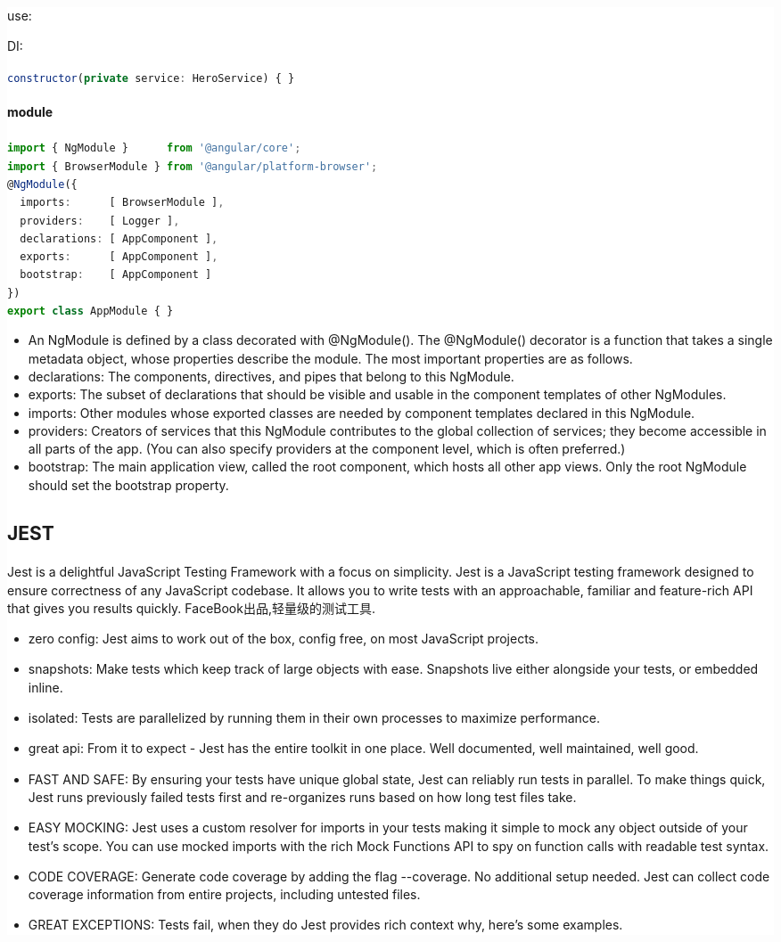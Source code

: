 use:

DI:

```js
constructor(private service: HeroService) { }
```

#### module

```ts
import { NgModule }      from '@angular/core';
import { BrowserModule } from '@angular/platform-browser';
@NgModule({
  imports:      [ BrowserModule ],
  providers:    [ Logger ],
  declarations: [ AppComponent ],
  exports:      [ AppComponent ],
  bootstrap:    [ AppComponent ]
})
export class AppModule { }
```

+ An NgModule is defined by a class decorated with @NgModule(). The @NgModule() decorator is a function that takes a single metadata object, whose properties describe the module. The most important properties are as follows.
+ declarations: The components, directives, and pipes that belong to this NgModule.
+ exports: The subset of declarations that should be visible and usable in the component templates of other NgModules.
+ imports: Other modules whose exported classes are needed by component templates declared in this NgModule.
+ providers: Creators of services that this NgModule contributes to the global collection of services; they become accessible in all parts of the app. (You can also specify providers at the component level, which is often preferred.)
+ bootstrap: The main application view, called the root component, which hosts all other app views. Only the root NgModule should set the bootstrap property.

## JEST

Jest is a delightful JavaScript Testing Framework with a focus on simplicity. Jest is a JavaScript testing framework designed to ensure correctness of any JavaScript codebase. It allows you to write tests with an approachable, familiar and feature-rich API that gives you results quickly. FaceBook出品,轻量级的测试工具.

+ zero config: Jest aims to work out of the box, config free, on most JavaScript projects.
+ snapshots: Make tests which keep track of large objects with ease. Snapshots live either alongside your tests, or embedded inline.
+ isolated: Tests are parallelized by running them in their own processes to maximize performance.
+ great api: From it to expect - Jest has the entire toolkit in one place. Well documented, well maintained, well good.

+ FAST AND SAFE: By ensuring your tests have unique global state, Jest can reliably run tests in parallel. To make things quick, Jest runs previously failed tests first and re-organizes runs based on how long test files take.
+ EASY MOCKING: Jest uses a custom resolver for imports in your tests making it simple to mock any object outside of your test’s scope. You can use mocked imports with the rich Mock Functions API to spy on function calls with readable test syntax.
+ CODE COVERAGE: Generate code coverage by adding the flag --coverage. No additional setup needed. Jest can collect code coverage information from entire projects, including untested files.
+ GREAT EXCEPTIONS: Tests fail, when they do Jest provides rich context why, here’s some examples.

